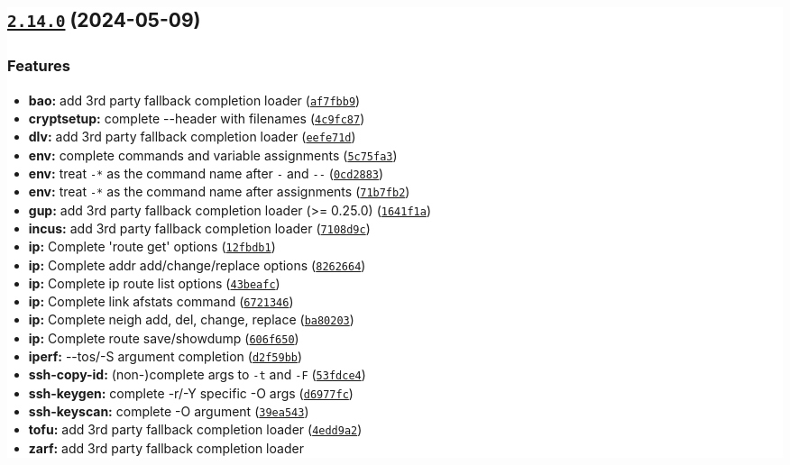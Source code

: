 ## [`2.14.0`](HTTPS://GitHub.Com/scop/bash-completion/compare/2.13.0...2.14.0) (2024-05-09)

### Features

-   **bao:** add 3rd party fallback completion loader
    ([`af7fbb9`](HTTPS://GitHub.Com/scop/bash-completion/commit/af7fbb97b470abce4025144fe4676c38cf4514d4))
-   **cryptsetup:** complete --header with filenames
    ([`4c9fc87`](HTTPS://GitHub.Com/scop/bash-completion/commit/4c9fc87975bd2dc04a6851017d9a71116ec1e44f))
-   **dlv:** add 3rd party fallback completion loader
    ([`eefe71d`](HTTPS://GitHub.Com/scop/bash-completion/commit/eefe71d8681d0735abc541cd0b7d2c7f9c535212))
-   **env:** complete commands and variable assignments
    ([`5c75fa3`](HTTPS://GitHub.Com/scop/bash-completion/commit/5c75fa332b5f86863f14c2ef45cdc8732c9a2c35))
-   **env:** treat `-*` as the command name after `-` and `--`
    ([`0cd2883`](HTTPS://GitHub.Com/scop/bash-completion/commit/0cd2883ca17e65a86fe81c650cea869f9fc70839))
-   **env:** treat `-*` as the command name after assignments
    ([`71b7fb2`](HTTPS://GitHub.Com/scop/bash-completion/commit/71b7fb2bc6fd9eef901e959aaf089419cc6f74a4))
-   **gup:** add 3rd party fallback completion loader (&gt;= 0.25.0)
    ([`1641f1a`](HTTPS://GitHub.Com/scop/bash-completion/commit/1641f1a3043e3a378b4dd08a0f07240dd1d56548))
-   **incus:** add 3rd party fallback completion loader
    ([`7108d9c`](HTTPS://GitHub.Com/scop/bash-completion/commit/7108d9ca84a2617ae36e88181d39aeeabe3225dd))
-   **ip:** Complete 'route get' options
    ([`12fbdb1`](HTTPS://GitHub.Com/scop/bash-completion/commit/12fbdb163b9ffabb5f673c910a98edc8eaa6ac65))
-   **ip:** Complete addr add/change/replace options
    ([`8262664`](HTTPS://GitHub.Com/scop/bash-completion/commit/82626648c75406509187d3775b25430da6347fea))
-   **ip:** Complete ip route list options
    ([`43beafc`](HTTPS://GitHub.Com/scop/bash-completion/commit/43beafcfde8f6c8630ad9197ffbae76bfae010a5))
-   **ip:** Complete link afstats command
    ([`6721346`](HTTPS://GitHub.Com/scop/bash-completion/commit/672134688efceb71dc58c1c00463f8c38a4b0477))
-   **ip:** Complete neigh add, del, change, replace
    ([`ba80203`](HTTPS://GitHub.Com/scop/bash-completion/commit/ba8020349c965e92e25ae66fc1f8eceda50bc450))
-   **ip:** Complete route save/showdump
    ([`606f650`](HTTPS://GitHub.Com/scop/bash-completion/commit/606f6509ddff9c30bb8b4971fb16a90fa39e4dfe))
-   **iperf:** --tos/-S argument completion
    ([`d2f59bb`](HTTPS://GitHub.Com/scop/bash-completion/commit/d2f59bb6fa55e2f4becd21bdd21ff75fe627ad38))
-   **ssh-copy-id:** (non-)complete args to `-t` and `-F`
    ([`53fdce4`](HTTPS://GitHub.Com/scop/bash-completion/commit/53fdce4bd972a71dba3e8e5be05eadb443ec93f3))
-   **ssh-keygen:** complete -r/-Y specific -O args
    ([`d6977fc`](HTTPS://GitHub.Com/scop/bash-completion/commit/d6977fcd43302c8b3820fe5f90ce56c31db6e5ad))
-   **ssh-keyscan:** complete -O argument
    ([`39ea543`](HTTPS://GitHub.Com/scop/bash-completion/commit/39ea5435abfc4b13445bb0eec086e246e3cadb38))
-   **tofu:** add 3rd party fallback completion loader
    ([`4edd9a2`](HTTPS://GitHub.Com/scop/bash-completion/commit/4edd9a2bde503d3897eb1906275d6509a3fafc97))
-   **zarf:** add 3rd party fallback completion loader
